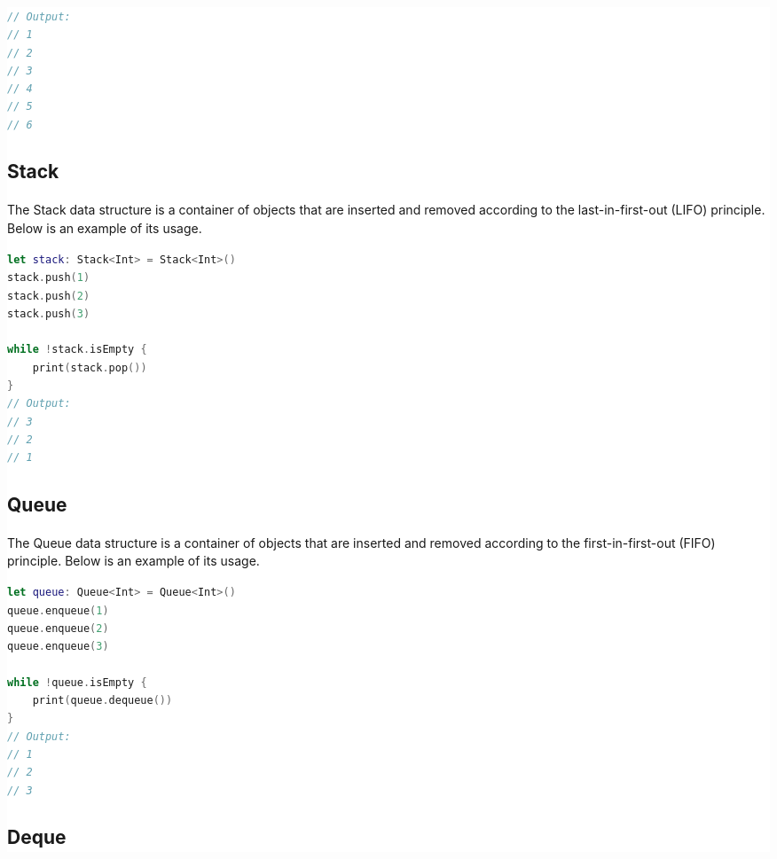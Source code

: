 ```swift
// Output:
// 1
// 2
// 3
// 4
// 5
// 6
```

<a name="stack"></a>
## Stack

The Stack data structure is a container of objects that are inserted and removed according to the last-in-first-out (LIFO) principle. Below is an example of its usage.

```swift
let stack: Stack<Int> = Stack<Int>()
stack.push(1)
stack.push(2)
stack.push(3)

while !stack.isEmpty {
	print(stack.pop())
}
// Output:
// 3
// 2
// 1
```

<a name="queue"></a>
## Queue

The Queue data structure is a container of objects that are inserted and removed according to the first-in-first-out (FIFO) principle. Below is an example of its usage.

```swift
let queue: Queue<Int> = Queue<Int>()
queue.enqueue(1)
queue.enqueue(2)
queue.enqueue(3)

while !queue.isEmpty {
	print(queue.dequeue())
}
// Output:
// 1
// 2
// 3
```

<a name="deque"></a>
## Deque
